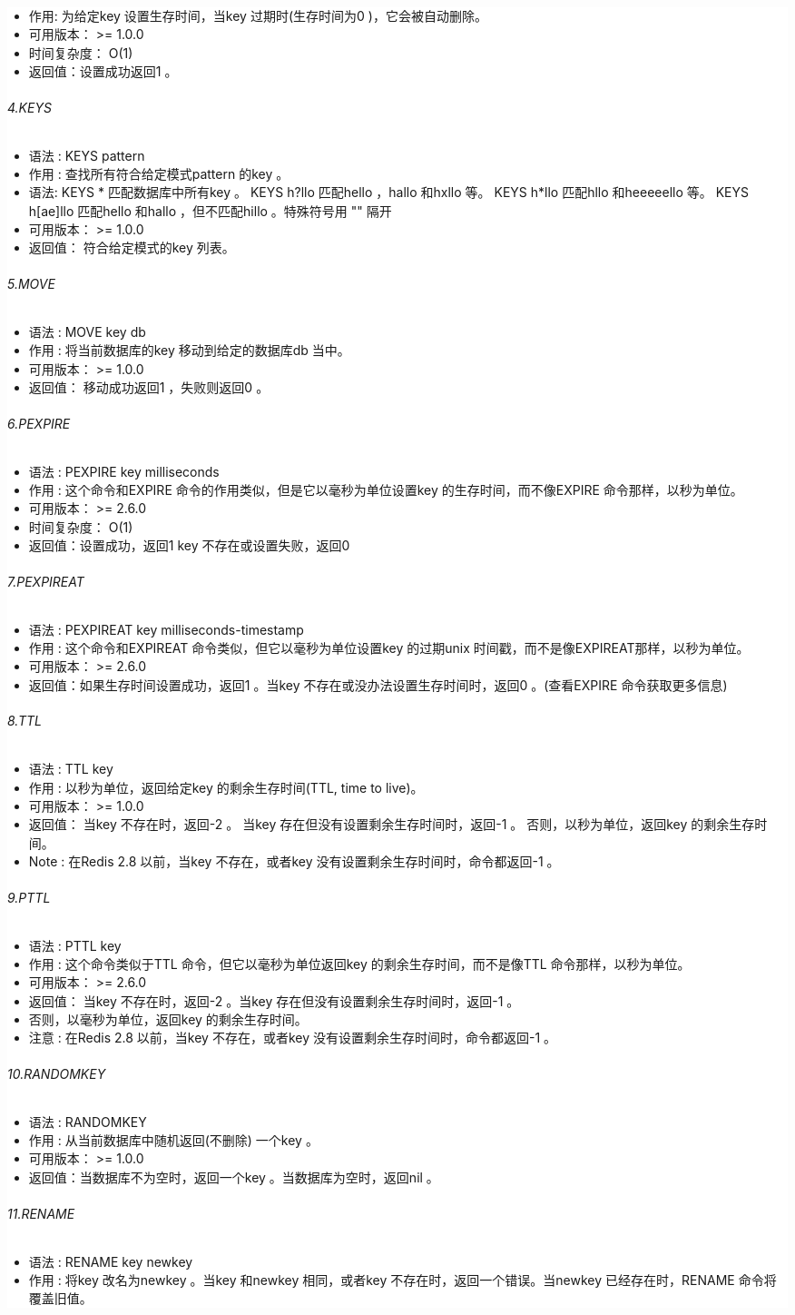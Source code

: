 - 作用:  为给定key 设置生存时间，当key 过期时(生存时间为0 )，它会被自动删除。
- 可用版本： >= 1.0.0
- 时间复杂度： O(1)
- 返回值：设置成功返回1 。
​
###### 4.KEYS
- 语法 :  KEYS pattern
- 作用 :  查找所有符合给定模式pattern 的key 。
- 语法:
  KEYS * 匹配数据库中所有key 。
  KEYS h?llo 匹配hello ，hallo 和hxllo 等。
  KEYS h*llo 匹配hllo 和heeeeello 等。
  KEYS h[ae]llo 匹配hello 和hallo ，但不匹配hillo 。特殊符号用 "\" 隔开
- 可用版本： >= 1.0.0
- 返回值： 符合给定模式的key 列表。
​
###### 5.MOVE
- 语法 :  MOVE key db
- 作用 :  将当前数据库的key 移动到给定的数据库db 当中。
- 可用版本： >= 1.0.0
- 返回值： 移动成功返回1 ，失败则返回0 。
​
###### 6.PEXPIRE
- 语法 :  PEXPIRE key milliseconds
- 作用 :  这个命令和EXPIRE 命令的作用类似，但是它以毫秒为单位设置key 的生存时间，而不像EXPIRE 命令那样，以秒为单位。
- 可用版本： >= 2.6.0
- 时间复杂度： O(1)
- 返回值：设置成功，返回1  key 不存在或设置失败，返回0
​
###### 7.PEXPIREAT
- 语法 :  PEXPIREAT key milliseconds-timestamp
- 作用 :  这个命令和EXPIREAT 命令类似，但它以毫秒为单位设置key 的过期unix 时间戳，而不是像EXPIREAT那样，以秒为单位。
- 可用版本： >= 2.6.0
- 返回值：如果生存时间设置成功，返回1 。当key 不存在或没办法设置生存时间时，返回0 。(查看EXPIRE 命令获取更多信息)
​
###### 8.TTL
- 语法 :   TTL key
- 作用 :   以秒为单位，返回给定key 的剩余生存时间(TTL, time to live)。
- 可用版本： >= 1.0.0
- 返回值：
  当key 不存在时，返回-2 。
  当key 存在但没有设置剩余生存时间时，返回-1 。
  否则，以秒为单位，返回key 的剩余生存时间。
- Note : 在Redis 2.8 以前，当key 不存在，或者key 没有设置剩余生存时间时，命令都返回-1 。
​
###### 9.PTTL
- 语法 :  PTTL key
- 作用 :  这个命令类似于TTL 命令，但它以毫秒为单位返回key 的剩余生存时间，而不是像TTL 命令那样，以秒为单位。
- 可用版本： >= 2.6.0
- 返回值： 当key 不存在时，返回-2 。当key 存在但没有设置剩余生存时间时，返回-1 。
- 否则，以毫秒为单位，返回key 的剩余生存时间。
- 注意 : 在Redis 2.8 以前，当key 不存在，或者key 没有设置剩余生存时间时，命令都返回-1 。
​
###### 10.RANDOMKEY
- 语法 :  RANDOMKEY
- 作用 :  从当前数据库中随机返回(不删除) 一个key 。
- 可用版本： >= 1.0.0
- 返回值：当数据库不为空时，返回一个key 。当数据库为空时，返回nil 。
​
###### 11.RENAME
- 语法 :  RENAME key newkey
- 作用 :  将key 改名为newkey 。当key 和newkey 相同，或者key 不存在时，返回一个错误。当newkey 已经存在时，RENAME 命令将覆盖旧值。
